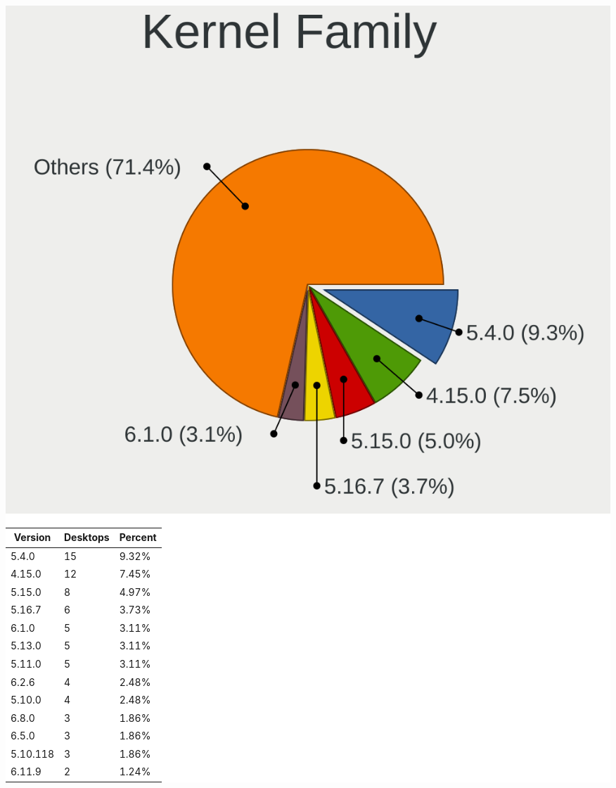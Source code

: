 ![Kernel Family](./images/pie_chart/os_kernel_family.svg)


| Version  | Desktops | Percent |
|----------|----------|---------|
| 5.4.0    | 15       | 9.32%   |
| 4.15.0   | 12       | 7.45%   |
| 5.15.0   | 8        | 4.97%   |
| 5.16.7   | 6        | 3.73%   |
| 6.1.0    | 5        | 3.11%   |
| 5.13.0   | 5        | 3.11%   |
| 5.11.0   | 5        | 3.11%   |
| 6.2.6    | 4        | 2.48%   |
| 5.10.0   | 4        | 2.48%   |
| 6.8.0    | 3        | 1.86%   |
| 6.5.0    | 3        | 1.86%   |
| 5.10.118 | 3        | 1.86%   |
| 6.11.9   | 2        | 1.24%   |